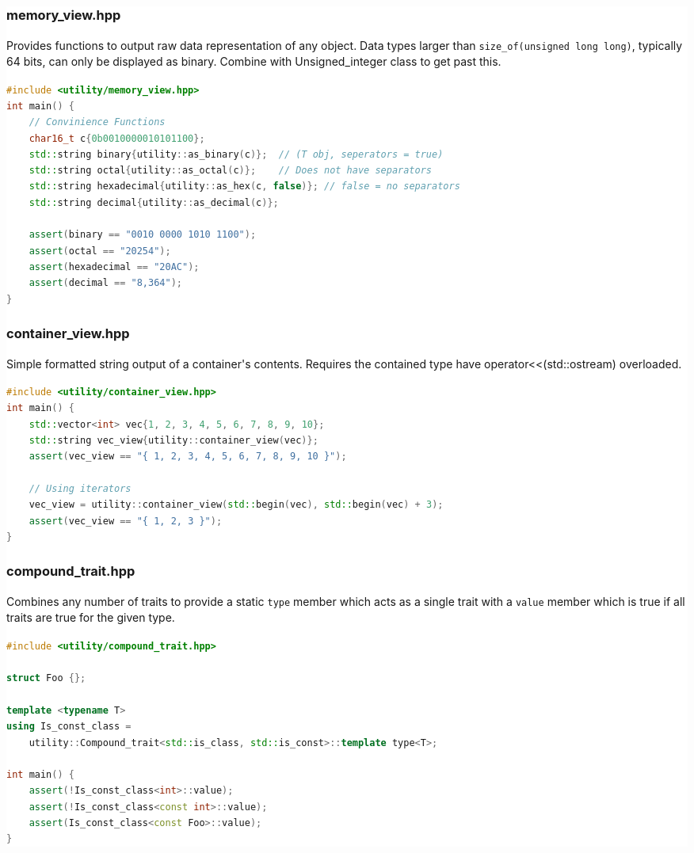 ### memory_view.hpp
Provides functions to output raw data representation of any object. Data types
larger than `size_of(unsigned long long)`, typically 64 bits, can only be
displayed as binary. Combine with Unsigned_integer class to get past this.
```cpp
#include <utility/memory_view.hpp>
int main() {
    // Convinience Functions
    char16_t c{0b0010000010101100};
    std::string binary{utility::as_binary(c)};  // (T obj, seperators = true)
    std::string octal{utility::as_octal(c)};    // Does not have separators
    std::string hexadecimal{utility::as_hex(c, false)}; // false = no separators
    std::string decimal{utility::as_decimal(c)};

    assert(binary == "0010 0000 1010 1100");
    assert(octal == "20254");
    assert(hexadecimal == "20AC");
    assert(decimal == "8,364");
}
```

### container_view.hpp
Simple formatted string output of a container's contents. Requires the contained
type have operator<<(std::ostream) overloaded.
```cpp
#include <utility/container_view.hpp>
int main() {
    std::vector<int> vec{1, 2, 3, 4, 5, 6, 7, 8, 9, 10};
    std::string vec_view{utility::container_view(vec)};
    assert(vec_view == "{ 1, 2, 3, 4, 5, 6, 7, 8, 9, 10 }");

    // Using iterators
    vec_view = utility::container_view(std::begin(vec), std::begin(vec) + 3);
    assert(vec_view == "{ 1, 2, 3 }");
}
```

### compound_trait.hpp
Combines any number of traits to provide a static `type` member which acts as a
single trait with a `value` member which is true if all traits are true for the
given type.
```cpp
#include <utility/compound_trait.hpp>

struct Foo {};

template <typename T>
using Is_const_class =
    utility::Compound_trait<std::is_class, std::is_const>::template type<T>;

int main() {
    assert(!Is_const_class<int>::value);
    assert(!Is_const_class<const int>::value);
    assert(Is_const_class<const Foo>::value);
}
```

